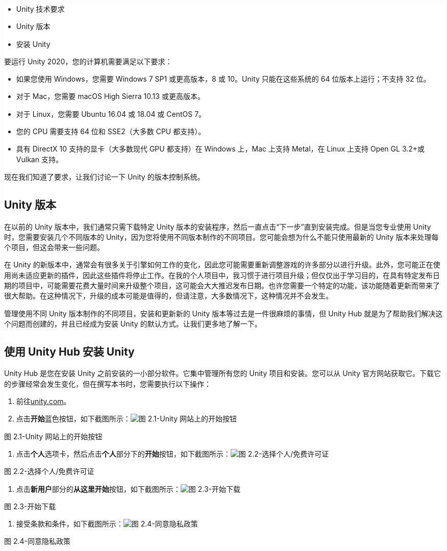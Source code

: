 +   Unity 技术要求

+   Unity 版本

+   安装 Unity

要运行 Unity 2020，您的计算机需要满足以下要求：

+   如果您使用 Windows，您需要 Windows 7 SP1 或更高版本，8 或 10。Unity 只能在这些系统的 64 位版本上运行；不支持 32 位。

+   对于 Mac，您需要 macOS High Sierra 10.13 或更高版本。

+   对于 Linux，您需要 Ubuntu 16.04 或 18.04 或 CentOS 7。

+   您的 CPU 需要支持 64 位和 SSE2（大多数 CPU 都支持）。

+   具有 DirectX 10 支持的显卡（大多数现代 GPU 都支持）在 Windows 上，Mac 上支持 Metal，在 Linux 上支持 Open GL 3.2+或 Vulkan 支持。

现在我们知道了要求，让我们讨论一下 Unity 的版本控制系统。

## Unity 版本

在以前的 Unity 版本中，我们通常只需下载特定 Unity 版本的安装程序，然后一直点击“下一步”直到安装完成。但是当您专业使用 Unity 时，您需要安装几个不同版本的 Unity，因为您将使用不同版本制作的不同项目。您可能会想为什么不能只使用最新的 Unity 版本来处理每个项目，但这会带来一些问题。

在 Unity 的新版本中，通常会有很多关于引擎如何工作的变化，因此您可能需要重新调整游戏的许多部分以进行升级。此外，您可能正在使用尚未适应更新的插件，因此这些插件将停止工作。在我的个人项目中，我习惯于进行项目升级；但仅仅出于学习目的，在具有特定发布日期的项目中，可能需要花费大量时间来升级整个项目，这可能会大大推迟发布日期。也许您需要一个特定的功能，该功能随着更新而带来了很大帮助。在这种情况下，升级的成本可能是值得的，但请注意，大多数情况下，这种情况并不会发生。

管理使用不同 Unity 版本制作的不同项目，安装和更新新的 Unity 版本等过去是一件很麻烦的事情，但 Unity Hub 就是为了帮助我们解决这个问题而创建的，并且已经成为安装 Unity 的默认方式。让我们更多地了解一下。 

## 使用 Unity Hub 安装 Unity

Unity Hub 是您在安装 Unity 之前安装的一小部分软件。它集中管理所有您的 Unity 项目和安装。您可以从 Unity 官方网站获取它。下载它的步骤经常会发生变化，但在撰写本书时，您需要执行以下操作：

1.  前往[unity.com](http://unity.com)。

1.  点击**开始**蓝色按钮，如下截图所示：![图 2.1-Unity 网站上的开始按钮](https://github.com/OpenDocCN/freelearn-csharp-zh/raw/master/docs/hsn-unity20-gm-dev/img/Figure_2.01_B14199.jpg)

图 2.1-Unity 网站上的开始按钮

1.  点击**个人**选项卡，然后点击**个人**部分下的**开始**按钮，如下截图所示：![图 2.2-选择个人/免费许可证](https://github.com/OpenDocCN/freelearn-csharp-zh/raw/master/docs/hsn-unity20-gm-dev/img/Figure_2.02_B14199.jpg)

图 2.2-选择个人/免费许可证

1.  点击**新用户**部分的**从这里开始**按钮，如下截图所示：![图 2.3-开始下载](https://github.com/OpenDocCN/freelearn-csharp-zh/raw/master/docs/hsn-unity20-gm-dev/img/Figure_2.03_B14199.jpg)

图 2.3-开始下载

1.  接受条款和条件，如下截图所示：![图 2.4-同意隐私政策](https://github.com/OpenDocCN/freelearn-csharp-zh/raw/master/docs/hsn-unity20-gm-dev/img/Figure_2.04_B14199.jpg)

图 2.4-同意隐私政策
